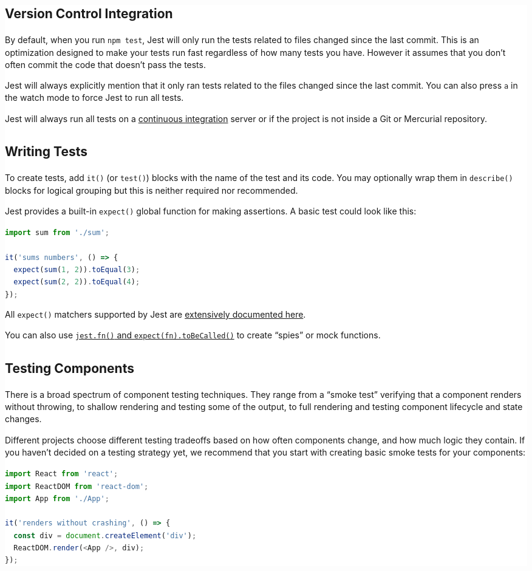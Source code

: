 ## Version Control Integration

By default, when you run `npm test`, Jest will only run the tests related to files changed since the last commit. This is an optimization designed to make your tests run fast regardless of how many tests you have. However it assumes that you don’t often commit the code that doesn’t pass the tests.

Jest will always explicitly mention that it only ran tests related to the files changed since the last commit. You can also press `a` in the watch mode to force Jest to run all tests.

Jest will always run all tests on a [continuous integration](#continuous-integration) server or if the project is not inside a Git or Mercurial repository.

## Writing Tests

To create tests, add `it()` (or `test()`) blocks with the name of the test and its code. You may optionally wrap them in `describe()` blocks for logical grouping but this is neither required nor recommended.

Jest provides a built-in `expect()` global function for making assertions. A basic test could look like this:

```js
import sum from './sum';

it('sums numbers', () => {
  expect(sum(1, 2)).toEqual(3);
  expect(sum(2, 2)).toEqual(4);
});
```

All `expect()` matchers supported by Jest are [extensively documented here](https://jestjs.io/docs/en/expect.html#content).

You can also use [`jest.fn()` and `expect(fn).toBeCalled()`](https://jestjs.io/docs/en/expect.html#tohavebeencalled) to create “spies” or mock functions.

## Testing Components

There is a broad spectrum of component testing techniques. They range from a “smoke test” verifying that a component renders without throwing, to shallow rendering and testing some of the output, to full rendering and testing component lifecycle and state changes.

Different projects choose different testing tradeoffs based on how often components change, and how much logic they contain. If you haven’t decided on a testing strategy yet, we recommend that you start with creating basic smoke tests for your components:

```js
import React from 'react';
import ReactDOM from 'react-dom';
import App from './App';

it('renders without crashing', () => {
  const div = document.createElement('div');
  ReactDOM.render(<App />, div);
});
```
